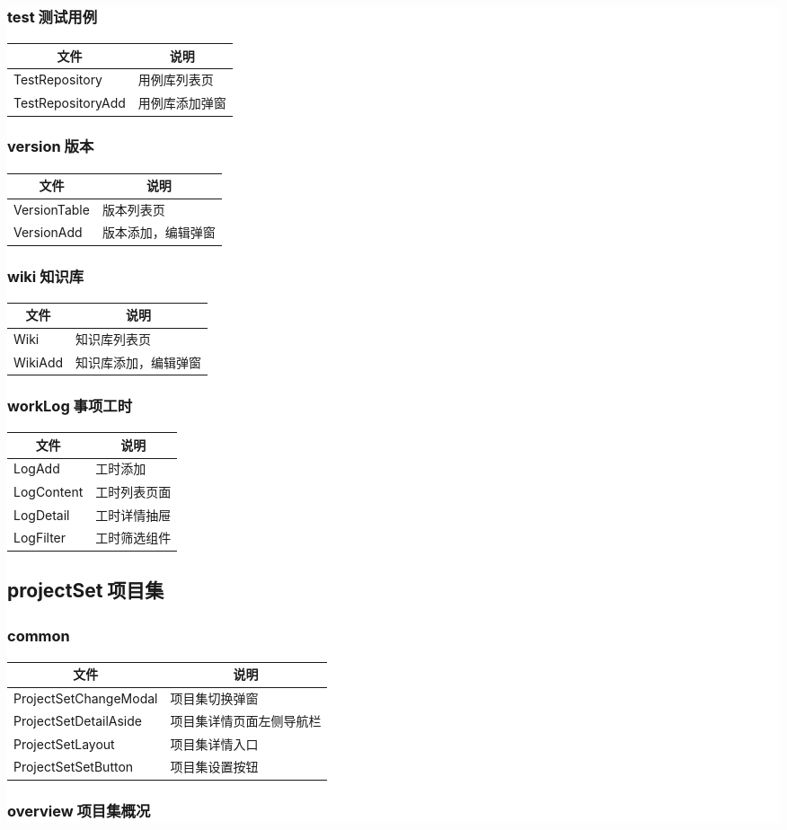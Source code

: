 ### test 测试用例

| 文件            | 说明                         |
| --------------- | ---------------------------- |
| TestRepository  | 用例库列表页|
| TestRepositoryAdd  | 用例库添加弹窗|

### version 版本

| 文件            | 说明                         |
| --------------- | ---------------------------- |
| VersionTable  | 版本列表页|
| VersionAdd  | 版本添加，编辑弹窗|

### wiki 知识库

| 文件            | 说明                         |
| --------------- | ---------------------------- |
| Wiki  | 知识库列表页|
| WikiAdd  | 知识库添加，编辑弹窗|  

### workLog 事项工时

| 文件            | 说明                         |
| --------------- | ---------------------------- |
| LogAdd  | 工时添加|
| LogContent  | 工时列表页面| 
| LogDetail  | 工时详情抽屉|
| LogFilter  | 工时筛选组件|


## projectSet 项目集

### common
| 文件            | 说明                         |
| --------------- | ---------------------------- |
| ProjectSetChangeModal  | 项目集切换弹窗|
| ProjectSetDetailAside  | 项目集详情页面左侧导航栏|
| ProjectSetLayout  | 项目集详情入口|
| ProjectSetSetButton  | 项目集设置按钮|

### overview 项目集概况
